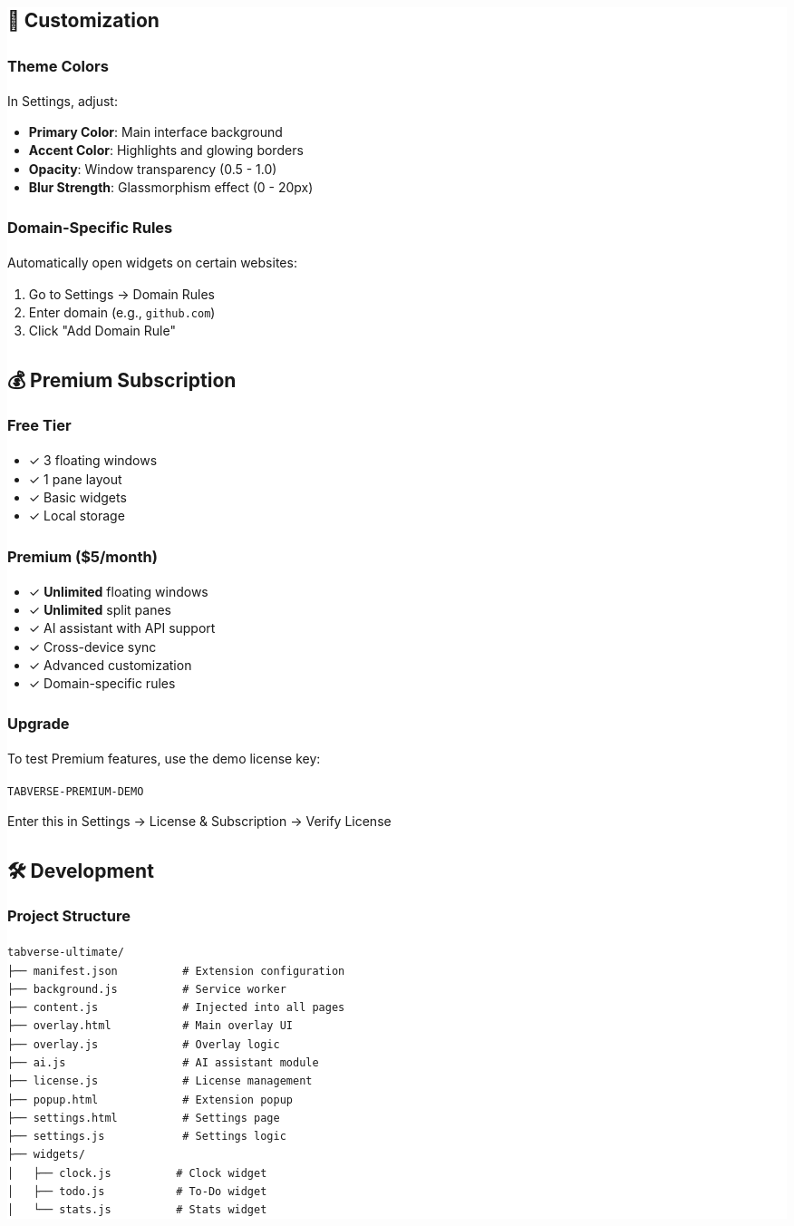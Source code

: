 ## 🎨 Customization

### Theme Colors

In Settings, adjust:
- **Primary Color**: Main interface background
- **Accent Color**: Highlights and glowing borders
- **Opacity**: Window transparency (0.5 - 1.0)
- **Blur Strength**: Glassmorphism effect (0 - 20px)

### Domain-Specific Rules

Automatically open widgets on certain websites:

1. Go to Settings → Domain Rules
2. Enter domain (e.g., `github.com`)
3. Click "Add Domain Rule"

## 💰 Premium Subscription

### Free Tier
- ✓ 3 floating windows
- ✓ 1 pane layout
- ✓ Basic widgets
- ✓ Local storage

### Premium ($5/month)
- ✓ **Unlimited** floating windows
- ✓ **Unlimited** split panes
- ✓ AI assistant with API support
- ✓ Cross-device sync
- ✓ Advanced customization
- ✓ Domain-specific rules

### Upgrade

To test Premium features, use the demo license key:
```
TABVERSE-PREMIUM-DEMO
```

Enter this in Settings → License & Subscription → Verify License

## 🛠️ Development

### Project Structure

```
tabverse-ultimate/
├── manifest.json          # Extension configuration
├── background.js          # Service worker
├── content.js             # Injected into all pages
├── overlay.html           # Main overlay UI
├── overlay.js             # Overlay logic
├── ai.js                  # AI assistant module
├── license.js             # License management
├── popup.html             # Extension popup
├── settings.html          # Settings page
├── settings.js            # Settings logic
├── widgets/
│   ├── clock.js          # Clock widget
│   ├── todo.js           # To-Do widget
│   └── stats.js          # Stats widget
```